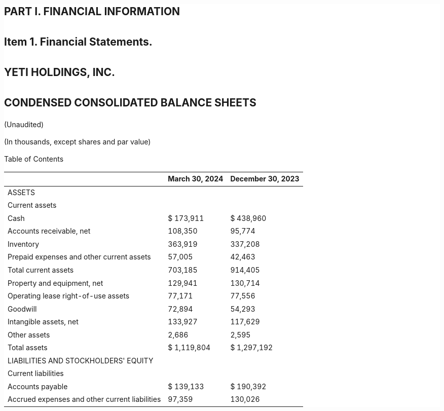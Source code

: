 ## PART I. FINANCIAL INFORMATION

## Item 1. Financial Statements.

## YETI HOLDINGS, INC.

## CONDENSED CONSOLIDATED BALANCE SHEETS

(Unaudited)

(In thousands, except shares and par value)

Table of Contents

|                                                                                                                                                                                                                                                       | March 30, 2024   | December 30, 2023   |
|-------------------------------------------------------------------------------------------------------------------------------------------------------------------------------------------------------------------------------------------------------|------------------|---------------------|
| ASSETS                                                                                                                                                                                                                                                |                  |                     |
| Current assets                                                                                                                                                                                                                                        |                  |                     |
| Cash                                                                                                                                                                                                                                                  | $ 173,911        | $ 438,960           |
| Accounts receivable, net                                                                                                                                                                                                                              | 108,350          | 95,774              |
| Inventory                                                                                                                                                                                                                                             | 363,919          | 337,208             |
| Prepaid expenses and other current assets                                                                                                                                                                                                             | 57,005           | 42,463              |
| Total current assets                                                                                                                                                                                                                                  | 703,185          | 914,405             |
| Property and equipment, net                                                                                                                                                                                                                           | 129,941          | 130,714             |
| Operating lease right-of-use assets                                                                                                                                                                                                                   | 77,171           | 77,556              |
| Goodwill                                                                                                                                                                                                                                              | 72,894           | 54,293              |
| Intangible assets, net                                                                                                                                                                                                                                | 133,927          | 117,629             |
| Other assets                                                                                                                                                                                                                                          | 2,686            | 2,595               |
| Total assets                                                                                                                                                                                                                                          | $ 1,119,804      | $ 1,297,192         |
| LIABILITIES AND STOCKHOLDERS' EQUITY                                                                                                                                                                                                                  |                  |                     |
| Current liabilities                                                                                                                                                                                                                                   |                  |                     |
| Accounts payable                                                                                                                                                                                                                                      | $ 139,133        | $ 190,392           |
| Accrued expenses and other current liabilities                                                                                                                                                                                                        | 97,359           | 130,026             |